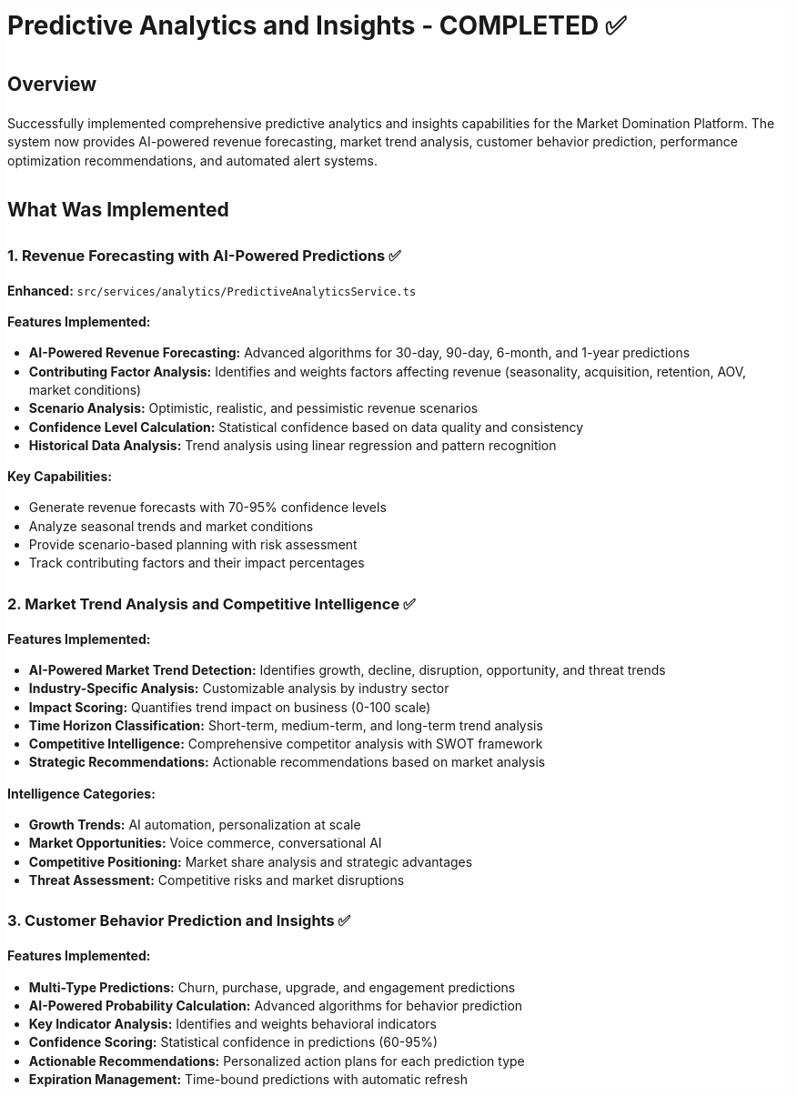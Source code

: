# Predictive Analytics and Insights - COMPLETED ✅

## Overview
Successfully implemented comprehensive predictive analytics and insights capabilities for the Market Domination Platform. The system now provides AI-powered revenue forecasting, market trend analysis, customer behavior prediction, performance optimization recommendations, and automated alert systems.

## What Was Implemented

### 1. Revenue Forecasting with AI-Powered Predictions ✅
**Enhanced:** `src/services/analytics/PredictiveAnalyticsService.ts`

**Features Implemented:**
- **AI-Powered Revenue Forecasting:** Advanced algorithms for 30-day, 90-day, 6-month, and 1-year predictions
- **Contributing Factor Analysis:** Identifies and weights factors affecting revenue (seasonality, acquisition, retention, AOV, market conditions)
- **Scenario Analysis:** Optimistic, realistic, and pessimistic revenue scenarios
- **Confidence Level Calculation:** Statistical confidence based on data quality and consistency
- **Historical Data Analysis:** Trend analysis using linear regression and pattern recognition

**Key Capabilities:**
- Generate revenue forecasts with 70-95% confidence levels
- Analyze seasonal trends and market conditions
- Provide scenario-based planning with risk assessment
- Track contributing factors and their impact percentages

### 2. Market Trend Analysis and Competitive Intelligence ✅
**Features Implemented:**
- **AI-Powered Market Trend Detection:** Identifies growth, decline, disruption, opportunity, and threat trends
- **Industry-Specific Analysis:** Customizable analysis by industry sector
- **Impact Scoring:** Quantifies trend impact on business (0-100 scale)
- **Time Horizon Classification:** Short-term, medium-term, and long-term trend analysis
- **Competitive Intelligence:** Comprehensive competitor analysis with SWOT framework
- **Strategic Recommendations:** Actionable recommendations based on market analysis

**Intelligence Categories:**
- **Growth Trends:** AI automation, personalization at scale
- **Market Opportunities:** Voice commerce, conversational AI
- **Competitive Positioning:** Market share analysis and strategic advantages
- **Threat Assessment:** Competitive risks and market disruptions

### 3. Customer Behavior Prediction and Insights ✅
**Features Implemented:**
- **Multi-Type Predictions:** Churn, purchase, upgrade, and engagement predictions
- **AI-Powered Probability Calculation:** Advanced algorithms for behavior prediction
- **Key Indicator Analysis:** Identifies and weights behavioral indicators
- **Confidence Scoring:** Statistical confidence in predictions (60-95%)
- **Actionable Recommendations:** Personalized action plans for each prediction type
- **Expiration Management:** Time-bound predictions with automatic refresh
